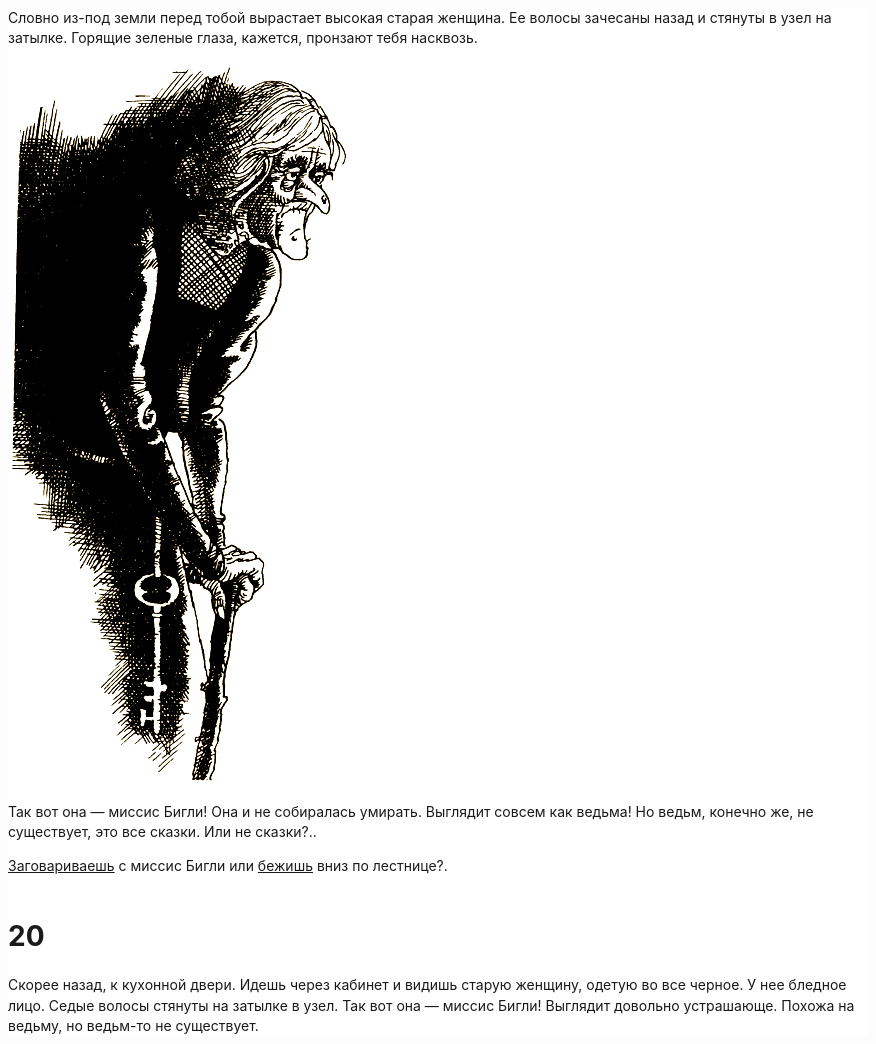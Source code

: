 Словно из-под земли перед тобой вырастает высокая старая женщина. Ее волосы зачесаны назад и стянуты в узел на затылке.
Горящие зеленые глаза, кажется, пронзают тебя насквозь.

<img src="image/7.png" class="img-center"  alt="" style="background: white"/>

Так вот она — миссис Бигли! Она и не собиралась умирать. Выглядит совсем как ведьма! Но ведьм, конечно же, не
существует, это все сказки. Или не сказки?..

[Заговариваешь](#35) с миссис Бигли или [бежишь](#36) вниз по лестнице?.

# 20

Скорее назад, к кухонной двери. Идешь через кабинет и видишь старую женщину, одетую во все черное. У нее бледное лицо.
Седые волосы стянуты на затылке в узел.
Так вот она — миссис Бигли! Выглядит довольно устрашающе. Похожа на ведьму, но ведьм-то не существует.
